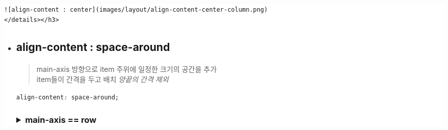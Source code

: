     ![align-content : center](images/layout/align-content-center-column.png)
    </details></h3>

- ## align-content : space-around
    > main-axis 방향으로 item 주위에 일정한 크기의 공간을 추가  
    > item들이 간격을 두고 배치
    > *양끝의 간격 제외*
    ```css
    align-content: space-around;
    ```
    <h3><details>
    <summary>main-axis == row</summary>
